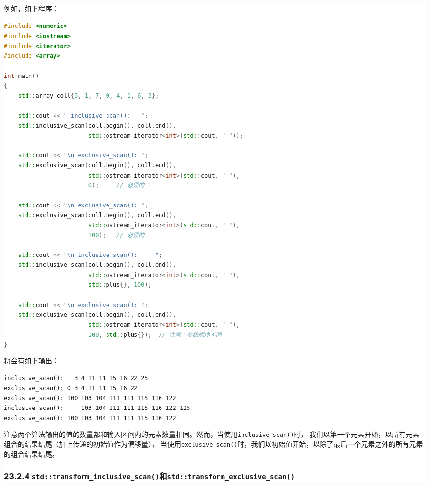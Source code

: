 例如，如下程序：

```cpp
#include <numeric>
#include <iostream>
#include <iterator>
#include <array>

int main()
{
    std::array coll{3, 1, 7, 0, 4, 1, 6, 3};

    std::cout << " inclusive_scan():   ";
    std::inclusive_scan(coll.begin(), coll.end(),
                        std::ostream_iterator<int>(std::cout, " "));

    std::cout << "\n exclusive_scan(): ";
    std::exclusive_scan(coll.begin(), coll.end(),
                        std::ostream_iterator<int>(std::cout, " "),
                        0);     // 必须的

    std::cout << "\n exclusive_scan(): ";
    std::exclusive_scan(coll.begin(), coll.end(),
                        std::ostream_iterator<int>(std::cout, " "),
                        100);   // 必须的

    std::cout << "\n inclusive_scan():     ";
    std::inclusive_scan(coll.begin(), coll.end(),
                        std::ostream_iterator<int>(std::cout, " "),
                        std::plus{}, 100);

    std::cout << "\n exclusive_scan(): ";
    std::exclusive_scan(coll.begin(), coll.end(),
                        std::ostream_iterator<int>(std::cout, " "),
                        100, std::plus{});  // 注意：参数顺序不同
}
```

将会有如下输出：

```
inclusive_scan():   3 4 11 11 15 16 22 25
exclusive_scan(): 0 3 4 11 11 15 16 22
exclusive_scan(): 100 103 104 111 111 115 116 122
inclusive_scan():     103 104 111 111 115 116 122 125
exclusive_scan(): 100 103 104 111 111 115 116 122
```

注意两个算法输出的值的数量都和输入区间内的元素数量相同。然而，当使用`inclusive_scan()`时，
我们以第一个元素开始，以所有元素组合的结果结尾（加上传递的初始值作为偏移量），
当使用`exclusive_scan()`时，我们以初始值开始，以除了最后一个元素之外的所有元素的组合结果结尾。

### 23.2.4 `std::transform_inclusive_scan()`和`std::transform_exclusive_scan()`
